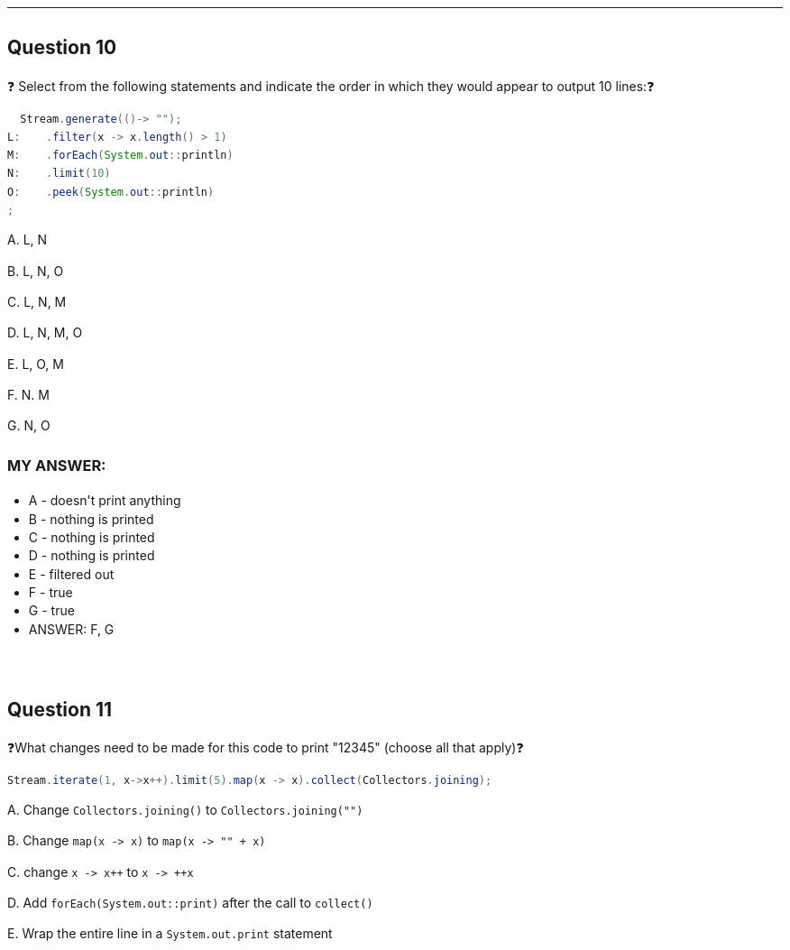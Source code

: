 <hr>

## Question 10

❓ Select from the following statements and indicate the order in which they would appear to output 10 lines:❓

```java
  Stream.generate(()-> "");
L:    .filter(x -> x.length() > 1)  
M:    .forEach(System.out::println)
N:    .limit(10)                    
O:    .peek(System.out::println)
;
```

A. L, N

B. L, N, O

C. L, N, M

D. L, N, M, O

E. L, O, M

F. N. M

G. N, O

### MY ANSWER:
* A - doesn't print anything
* B - nothing is printed
* C - nothing is printed
* D - nothing is printed
* E - filtered out
* F - true
* G - true
* ANSWER: F, G

<br>

## Question 11

❓What changes need to be made for this code to print "12345" (choose all that apply)❓
```java
Stream.iterate(1, x->x++).limit(5).map(x -> x).collect(Collectors.joining);
```

A. Change `Collectors.joining()` to `Collectors.joining("")`

B. Change `map(x -> x)` to `map(x -> "" + x)`

C. change `x -> x++` to `x -> ++x`

D. Add `forEach(System.out::print)` after the call to `collect()`

E. Wrap the entire line in a `System.out.print` statement
